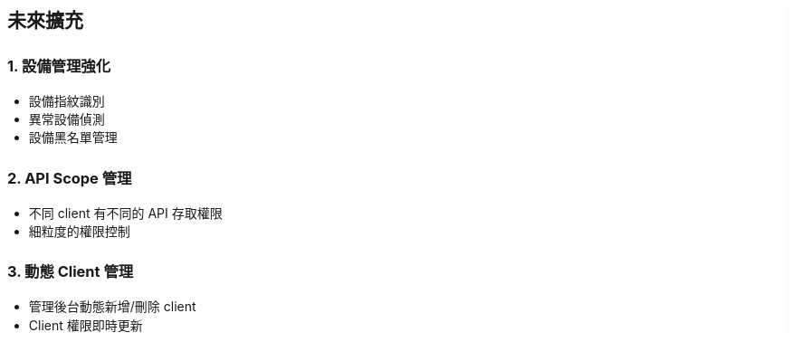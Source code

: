 ## 未來擴充

### 1. 設備管理強化
- 設備指紋識別
- 異常設備偵測
- 設備黑名單管理

### 2. API Scope 管理
- 不同 client 有不同的 API 存取權限
- 細粒度的權限控制

### 3. 動態 Client 管理
- 管理後台動態新增/刪除 client
- Client 權限即時更新
